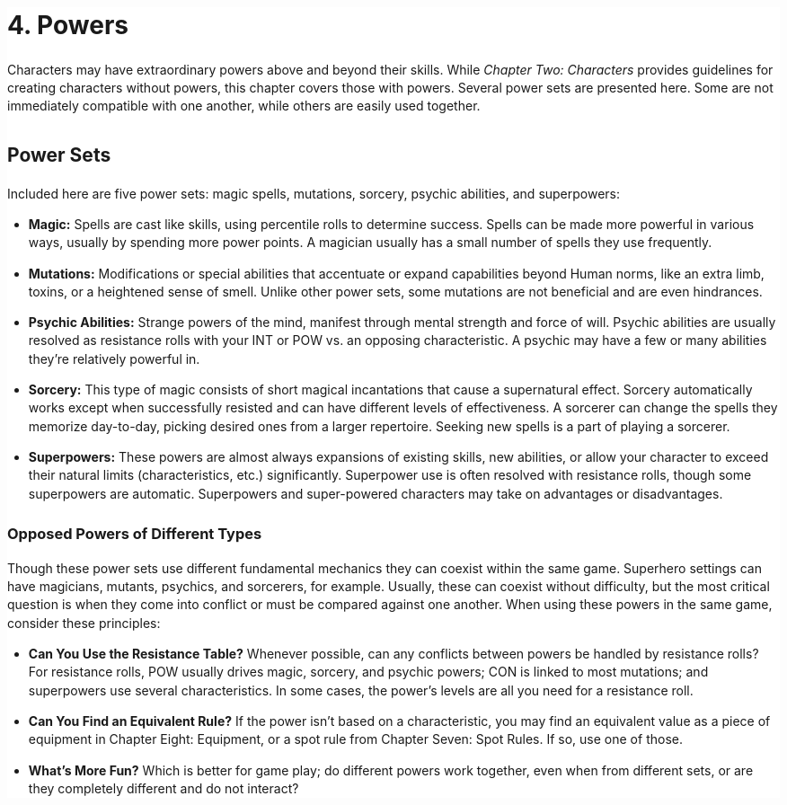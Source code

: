 # 4\. Powers

Characters may have extraordinary powers above and beyond their skills. While *Chapter Two: Characters* provides guidelines for creating characters without powers, this chapter covers those with powers. Several power sets are presented here. Some are not immediately compatible with one another, while others are easily used together.

## Power Sets

Included here are five power sets: magic spells, mutations, sorcery, psychic abilities, and superpowers:

* **Magic:** Spells are cast like skills, using percentile rolls to determine success. Spells can be made more powerful in various ways, usually by spending more power points. A magician usually has a small number of spells they use frequently.

* **Mutations:** Modifications or special abilities that accentuate or expand capabilities beyond Human norms, like an extra limb, toxins, or a heightened sense of smell. Unlike other power sets, some mutations are not beneficial and are even hindrances.

* **Psychic Abilities:** Strange powers of the mind, manifest through mental strength and force of will. Psychic abilities are usually resolved as resistance rolls with your INT or POW vs. an opposing characteristic. A psychic may have a few or many abilities they’re relatively powerful in.

* **Sorcery:** This type of magic consists of short magical incantations that cause a supernatural effect. Sorcery automatically works except when successfully resisted and can have different levels of effectiveness. A sorcerer can change the spells they memorize day-to-day, picking desired ones from a larger repertoire. Seeking new spells is a part of playing a sorcerer.

* **Superpowers:** These powers are almost always expansions of existing skills, new abilities, or allow your character to exceed their natural limits (characteristics, etc.) significantly. Superpower use is often resolved with resistance rolls, though some superpowers are automatic. Superpowers and super-powered characters may take on advantages or disadvantages.

### Opposed Powers of Different Types

Though these power sets use different fundamental mechanics they can coexist within the same game. Superhero settings can have magicians, mutants, psychics, and sorcerers, for example. Usually, these can coexist without difficulty, but the most critical question is when they come into conflict or must be compared against one another. When using these powers in the same game, consider these principles:

* **Can You Use the Resistance Table?** Whenever possible, can any conflicts between powers be handled by resistance rolls? For resistance rolls, POW usually drives magic, sorcery, and psychic powers; CON is linked to most mutations; and superpowers use several characteristics. In some cases, the power’s levels are all you need for a resistance roll.

* **Can You Find an Equivalent Rule?** If the power isn’t based on a characteristic, you may find an equivalent value as a piece of equipment in Chapter Eight: Equipment, or a spot rule from Chapter Seven: Spot Rules. If so, use one of those.

* **What’s More Fun?** Which is better for game play; do different powers work together, even when from different sets, or are they completely different and do not interact?
